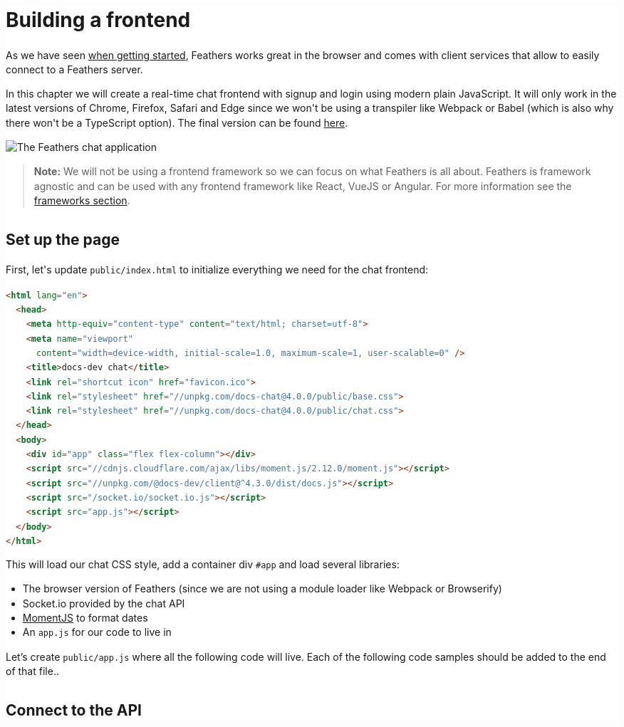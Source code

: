 # Building a frontend

As we have seen [when getting started](./starting.md), Feathers works great in the browser and comes with client services that allow to easily connect to a Feathers server.

In this chapter we will create a real-time chat frontend with signup and login using modern plain JavaScript. It will only work in the latest versions of Chrome, Firefox, Safari and Edge since we won't be using a transpiler like Webpack or Babel (which is also why there won't be a TypeScript option). The final version can be found [here](https://github.com/docs-dev/docs-chat/).

![The Feathers chat application](./assets/feathers-chat.png)

> __Note:__ We will not be using a frontend framework so we can focus on what Feathers is all about. Feathers is framework agnostic and can be used with any frontend framework like React, VueJS or Angular. For more information see the [frameworks section](../frameworks.md).

## Set up the page

First, let's update `public/index.html` to initialize everything we need for the chat frontend:

```html
<html lang="en">
  <head>
    <meta http-equiv="content-type" content="text/html; charset=utf-8">
    <meta name="viewport"
      content="width=device-width, initial-scale=1.0, maximum-scale=1, user-scalable=0" />
    <title>docs-dev chat</title>
    <link rel="shortcut icon" href="favicon.ico">
    <link rel="stylesheet" href="//unpkg.com/docs-chat@4.0.0/public/base.css">
    <link rel="stylesheet" href="//unpkg.com/docs-chat@4.0.0/public/chat.css">
  </head>
  <body>
    <div id="app" class="flex flex-column"></div>
    <script src="//cdnjs.cloudflare.com/ajax/libs/moment.js/2.12.0/moment.js"></script>
    <script src="//unpkg.com/@docs-dev/client@^4.3.0/dist/docs.js"></script>
    <script src="/socket.io/socket.io.js"></script>
    <script src="app.js"></script>
  </body>
</html>
```

This will load our chat CSS style, add a container div `#app` and load several libraries:

- The browser version of Feathers (since we are not using a module loader like Webpack or Browserify)
- Socket.io provided by the chat API
- [MomentJS](https://momentjs.com/) to format dates
- An `app.js` for our code to live in

Let’s create `public/app.js` where all the following code will live. Each of the following code samples should be added to the end of that file..

## Connect to the API
